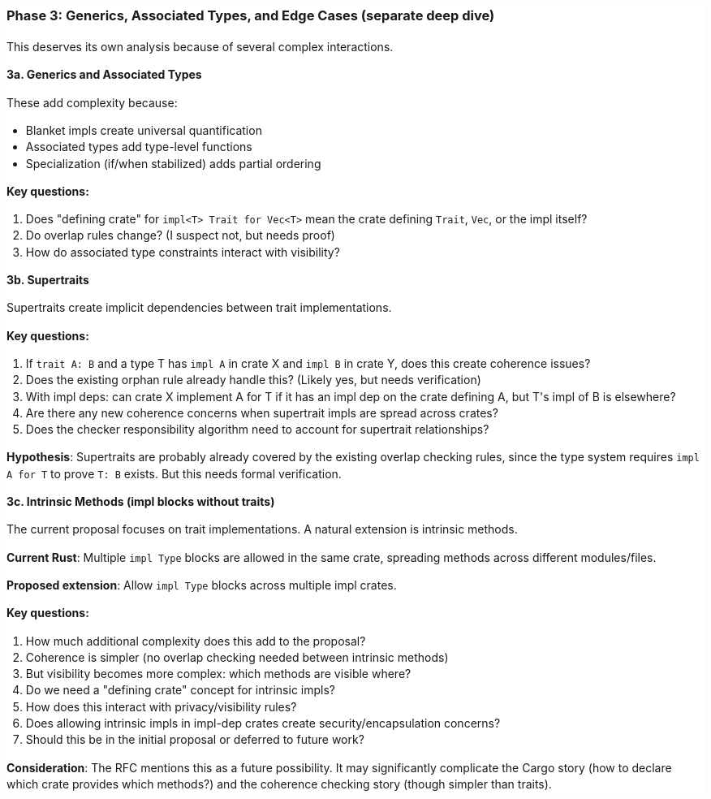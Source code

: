 ### Phase 3: Generics, Associated Types, and Edge Cases (separate deep dive)

This deserves its own analysis because of several complex interactions.

**3a. Generics and Associated Types**

These add complexity because:
- Blanket impls create universal quantification
- Associated types add type-level functions
- Specialization (if/when stabilized) adds partial ordering

**Key questions:**
1. Does "defining crate" for `impl<T> Trait for Vec<T>` mean the crate defining `Trait`, `Vec`, or the impl itself?
2. Do overlap rules change? (I suspect not, but needs proof)
3. How do associated type constraints interact with visibility?

**3b. Supertraits**

Supertraits create implicit dependencies between trait implementations.

**Key questions:**
1. If `trait A: B` and a type T has `impl A` in crate X and `impl B` in crate Y, does this create coherence issues?
2. Does the existing orphan rule already handle this? (Likely yes, but needs verification)
3. With impl deps: can crate X implement A for T if it has an impl dep on the crate defining A, but T's impl of B is elsewhere?
4. Are there any new coherence concerns when supertrait impls are spread across crates?
5. Does the checker responsibility algorithm need to account for supertrait relationships?

**Hypothesis**: Supertraits are probably already covered by the existing overlap checking rules, since the type system requires `impl A for T` to prove `T: B` exists. But this needs formal verification.

**3c. Intrinsic Methods (impl blocks without traits)**

The current proposal focuses on trait implementations. A natural extension is intrinsic methods.

**Current Rust**: Multiple `impl Type` blocks are allowed in the same crate, spreading methods across different modules/files.

**Proposed extension**: Allow `impl Type` blocks across multiple impl crates.

**Key questions:**
1. How much additional complexity does this add to the proposal?
2. Coherence is simpler (no overlap checking needed between intrinsic methods)
3. But visibility becomes more complex: which methods are visible where?
4. Do we need a "defining crate" concept for intrinsic impls?
5. How does this interact with privacy/visibility rules?
6. Does allowing intrinsic impls in impl-dep crates create security/encapsulation concerns?
7. Should this be in the initial proposal or deferred to future work?

**Consideration**: The RFC mentions this as a future possibility. It may significantly complicate the Cargo story (how to declare which crate provides which methods?) and the coherence checking story (though simpler than traits).

